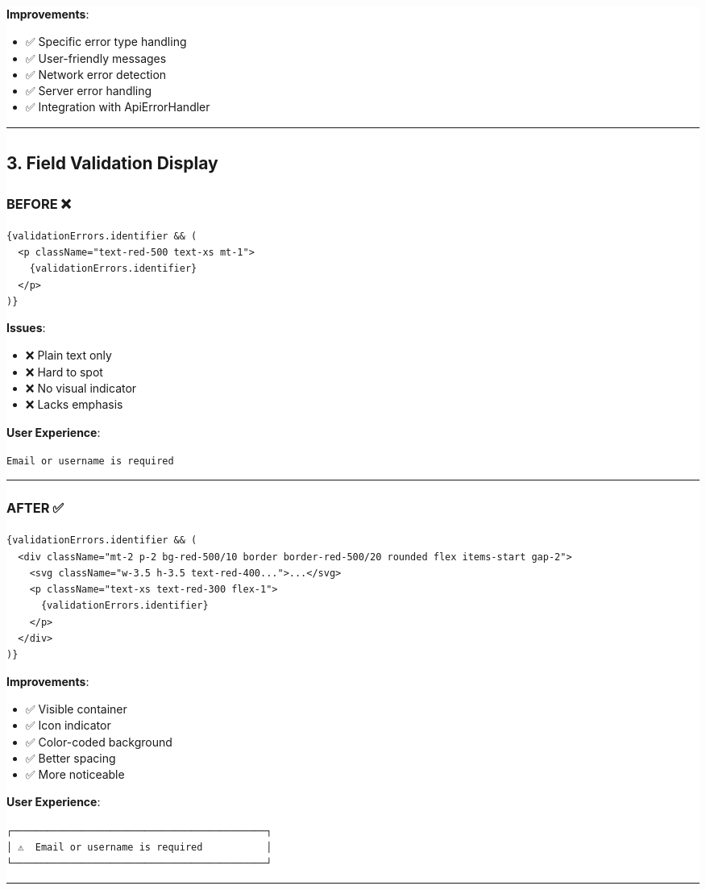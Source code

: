 **Improvements**:
- ✅ Specific error type handling
- ✅ User-friendly messages
- ✅ Network error detection
- ✅ Server error handling
- ✅ Integration with ApiErrorHandler

---

## 3. Field Validation Display

### BEFORE ❌
```tsx
{validationErrors.identifier && (
  <p className="text-red-500 text-xs mt-1">
    {validationErrors.identifier}
  </p>
)}
```

**Issues**:
- ❌ Plain text only
- ❌ Hard to spot
- ❌ No visual indicator
- ❌ Lacks emphasis

**User Experience**:
```
Email or username is required
```

---

### AFTER ✅
```tsx
{validationErrors.identifier && (
  <div className="mt-2 p-2 bg-red-500/10 border border-red-500/20 rounded flex items-start gap-2">
    <svg className="w-3.5 h-3.5 text-red-400...">...</svg>
    <p className="text-xs text-red-300 flex-1">
      {validationErrors.identifier}
    </p>
  </div>
)}
```

**Improvements**:
- ✅ Visible container
- ✅ Icon indicator
- ✅ Color-coded background
- ✅ Better spacing
- ✅ More noticeable

**User Experience**:
```
┌────────────────────────────────────────────┐
│ ⚠  Email or username is required           │
└────────────────────────────────────────────┘
```

---